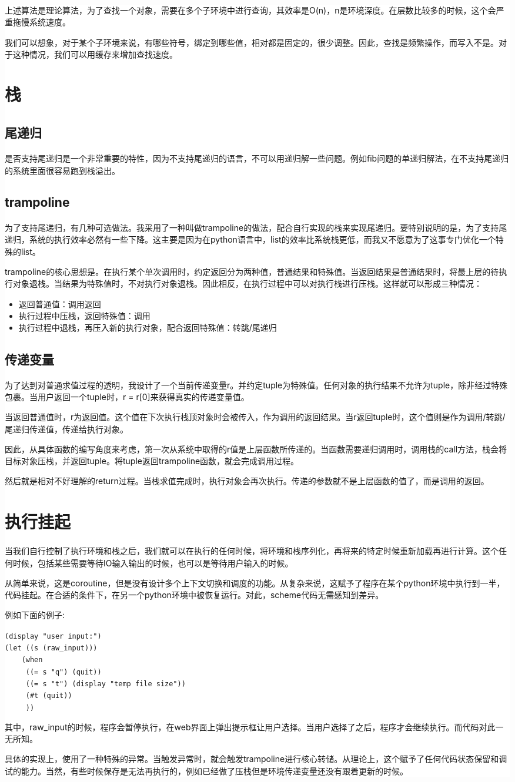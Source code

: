 上述算法是理论算法，为了查找一个对象，需要在多个子环境中进行查询，其效率是O(n)，n是环境深度。在层数比较多的时候，这个会严重拖慢系统速度。

我们可以想象，对于某个子环境来说，有哪些符号，绑定到哪些值，相对都是固定的，很少调整。因此，查找是频繁操作，而写入不是。对于这种情况，我们可以用缓存来增加查找速度。

# 栈 #

## 尾递归 ##

是否支持尾递归是一个非常重要的特性，因为不支持尾递归的语言，不可以用递归解一些问题。例如fib问题的单递归解法，在不支持尾递归的系统里面很容易跑到栈溢出。

## trampoline ##

为了支持尾递归，有几种可选做法。我采用了一种叫做trampoline的做法，配合自行实现的栈来实现尾递归。要特别说明的是，为了支持尾递归，系统的执行效率必然有一些下降。这主要是因为在python语言中，list的效率比系统栈更低，而我又不愿意为了这事专门优化一个特殊的list。

trampoline的核心思想是。在执行某个单次调用时，约定返回分为两种值，普通结果和特殊值。当返回结果是普通结果时，将最上层的待执行对象退栈。当结果为特殊值时，不对执行对象退栈。因此相反，在执行过程中可以对执行栈进行压栈。这样就可以形成三种情况：

* 返回普通值：调用返回
* 执行过程中压栈，返回特殊值：调用
* 执行过程中退栈，再压入新的执行对象，配合返回特殊值：转跳/尾递归

## 传递变量 ##

为了达到对普通求值过程的透明，我设计了一个当前传递变量r。并约定tuple为特殊值。任何对象的执行结果不允许为tuple，除非经过特殊包裹。当用户返回一个tuple时，r = r[0]来获得真实的传递变量值。

当返回普通值时，r为返回值。这个值在下次执行栈顶对象时会被传入，作为调用的返回结果。当r返回tuple时，这个值则是作为调用/转跳/尾递归传递值，传递给执行对象。

因此，从具体函数的编写角度来考虑，第一次从系统中取得的r值是上层函数所传递的。当函数需要递归调用时，调用栈的call方法，栈会将目标对象压栈，并返回tuple。将tuple返回trampoline函数，就会完成调用过程。

然后就是相对不好理解的return过程。当栈求值完成时，执行对象会再次执行。传递的参数就不是上层函数的值了，而是调用的返回。

# 执行挂起 #

当我们自行控制了执行环境和栈之后，我们就可以在执行的任何时候，将环境和栈序列化，再将来的特定时候重新加载再进行计算。这个任何时候，包括某些需要等待IO输入输出的时候，也可以是等待用户输入的时候。

从简单来说，这是coroutine，但是没有设计多个上下文切换和调度的功能。从复杂来说，这赋予了程序在某个python环境中执行到一半，代码挂起。在合适的条件下，在另一个python环境中被恢复运行。对此，scheme代码无需感知到差异。

例如下面的例子:

	(display "user input:")
	(let ((s (raw_input)))
		(when
		 ((= s "q") (quit))
		 ((= s "t") (display "temp file size"))
		 (#t (quit))
		 ))

其中，raw_input的时候，程序会暂停执行，在web界面上弹出提示框让用户选择。当用户选择了之后，程序才会继续执行。而代码对此一无所知。

具体的实现上，使用了一种特殊的异常。当触发异常时，就会触发trampoline进行核心转储。从理论上，这个赋予了任何代码状态保留和调试的能力。当然，有些时候保存是无法再执行的，例如已经做了压栈但是环境传递变量还没有跟着更新的时候。
